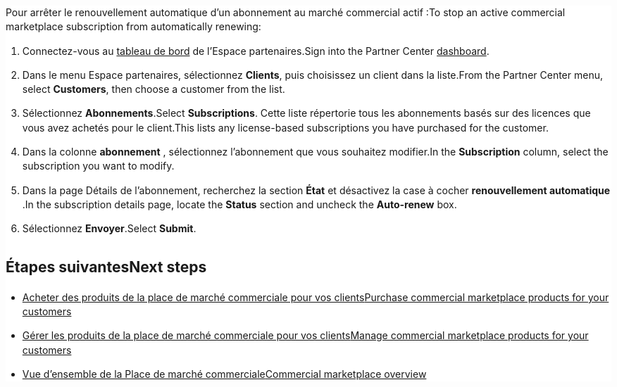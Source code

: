 <span data-ttu-id="8b4db-207">Pour arrêter le renouvellement automatique d’un abonnement au marché commercial actif :</span><span class="sxs-lookup"><span data-stu-id="8b4db-207">To stop an active commercial marketplace subscription from automatically renewing:</span></span>

1. <span data-ttu-id="8b4db-208">Connectez-vous au [tableau de bord](https://partner.microsoft.com/dashboard) de l’Espace partenaires.</span><span class="sxs-lookup"><span data-stu-id="8b4db-208">Sign into the Partner Center [dashboard](https://partner.microsoft.com/dashboard).</span></span>

2. <span data-ttu-id="8b4db-209">Dans le menu Espace partenaires, sélectionnez **Clients**, puis choisissez un client dans la liste.</span><span class="sxs-lookup"><span data-stu-id="8b4db-209">From the Partner Center menu, select **Customers**, then choose a customer from the list.</span></span>

3. <span data-ttu-id="8b4db-210">Sélectionnez **Abonnements**.</span><span class="sxs-lookup"><span data-stu-id="8b4db-210">Select **Subscriptions**.</span></span> <span data-ttu-id="8b4db-211">Cette liste répertorie tous les abonnements basés sur des licences que vous avez achetés pour le client.</span><span class="sxs-lookup"><span data-stu-id="8b4db-211">This lists any license-based subscriptions you have purchased for the customer.</span></span>

4. <span data-ttu-id="8b4db-212">Dans la colonne **abonnement** , sélectionnez l’abonnement que vous souhaitez modifier.</span><span class="sxs-lookup"><span data-stu-id="8b4db-212">In the **Subscription** column, select the subscription you want to modify.</span></span>

5. <span data-ttu-id="8b4db-213">Dans la page Détails de l’abonnement, recherchez la section **État** et désactivez la case à cocher **renouvellement automatique** .</span><span class="sxs-lookup"><span data-stu-id="8b4db-213">In the subscription details page, locate the **Status** section and uncheck the **Auto-renew** box.</span></span>

6. <span data-ttu-id="8b4db-214">Sélectionnez **Envoyer**.</span><span class="sxs-lookup"><span data-stu-id="8b4db-214">Select **Submit**.</span></span>

## <a name="next-steps"></a><span data-ttu-id="8b4db-215">Étapes suivantes</span><span class="sxs-lookup"><span data-stu-id="8b4db-215">Next steps</span></span>

- [<span data-ttu-id="8b4db-216">Acheter des produits de la place de marché commerciale pour vos clients</span><span class="sxs-lookup"><span data-stu-id="8b4db-216">Purchase commercial marketplace products for your customers</span></span>](csp-commercial-marketplace-purchase.md)

- [<span data-ttu-id="8b4db-217">Gérer les produits de la place de marché commerciale pour vos clients</span><span class="sxs-lookup"><span data-stu-id="8b4db-217">Manage commercial marketplace products for your customers</span></span>](csp-commercial-marketplace-manage.md)

- [<span data-ttu-id="8b4db-218">Vue d’ensemble de la Place de marché commerciale</span><span class="sxs-lookup"><span data-stu-id="8b4db-218">Commercial marketplace overview</span></span>](csp-commercial-marketplace-overview.md)